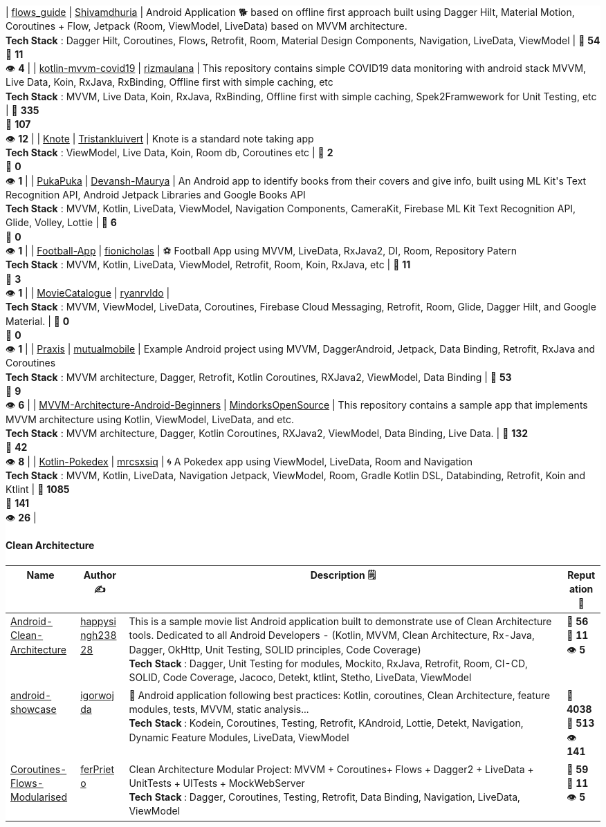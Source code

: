 | [flows_guide](https://github.com/Shivamdhuria/flows_guide) | [Shivamdhuria](https://github.com/Shivamdhuria) | Android Application 🐕 based on offline first approach built using Dagger Hilt, Material Motion, Coroutines + Flow, Jetpack (Room, ViewModel, LiveData) based on MVVM architecture.</br> <b>Tech Stack</b> : Dagger Hilt, Coroutines, Flows, Retrofit, Room, Material Design Components, Navigation, LiveData, ViewModel  | 🌟 <b>54</b> </br> 🍴 <b>11</b> </br> 👁️ <b>4</b>  |
| [kotlin-mvvm-covid19](https://github.com/rizmaulana/kotlin-mvvm-covid19) | [rizmaulana](https://github.com/rizmaulana) | This repository contains simple COVID19 data monitoring with android stack MVVM, Live Data, Koin, RxJava, RxBinding, Offline first with simple caching, etc</br> <b>Tech Stack</b> : MVVM, Live Data, Koin, RxJava, RxBinding, Offline first with simple caching, Spek2Framwework for Unit Testing, etc  | 🌟 <b>335</b> </br> 🍴 <b>107</b> </br> 👁️ <b>12</b>  |
| [Knote](https://github.com/Tristankluivert/Knote) | [Tristankluivert](https://github.com/Tristankluivert) | Knote is a standard note taking app</br> <b>Tech Stack</b> : ViewModel, Live Data, Koin, Room db, Coroutines etc  | 🌟 <b>2</b> </br> 🍴 <b>0</b> </br> 👁️ <b>1</b>  |
| [PukaPuka](https://github.com/Devansh-Maurya/PukaPuka) | [Devansh-Maurya](https://github.com/Devansh-Maurya) | An Android app to identify books from their covers and give info, built using ML Kit's Text Recognition API, Android Jetpack Libraries and Google Books API</br> <b>Tech Stack</b> : MVVM, Kotlin, LiveData, ViewModel, Navigation Components, CameraKit, Firebase ML Kit Text Recognition API, Glide, Volley, Lottie  | 🌟 <b>6</b> </br> 🍴 <b>0</b> </br> 👁️ <b>1</b>  |
| [Football-App](https://github.com/fionicholas/Football-App) | [fionicholas](https://github.com/fionicholas) | :soccer: Football App using MVVM, LiveData, RxJava2, DI, Room, Repository Patern</br> <b>Tech Stack</b> : MVVM, Kotlin, LiveData, ViewModel, Retrofit, Room, Koin, RxJava, etc  | 🌟 <b>11</b> </br> 🍴 <b>3</b> </br> 👁️ <b>1</b>  |
| [MovieCatalogue](https://github.com/ryanrvldo/MovieCatalogue) | [ryanrvldo](https://github.com/ryanrvldo) | </br> <b>Tech Stack</b> : MVVM, ViewModel, LiveData, Coroutines, Firebase Cloud Messaging, Retrofit, Room, Glide, Dagger Hilt, and Google Material.  | 🌟 <b>0</b> </br> 🍴 <b>0</b> </br> 👁️ <b>1</b>  |
| [Praxis](https://github.com/mutualmobile/Praxis) | [mutualmobile](https://github.com/mutualmobile) | Example Android project using MVVM, DaggerAndroid, Jetpack, Data Binding, Retrofit, RxJava and Coroutines</br> <b>Tech Stack</b> : MVVM architecture, Dagger, Retrofit, Kotlin Coroutines, RXJava2, ViewModel, Data Binding  | 🌟 <b>53</b> </br> 🍴 <b>9</b> </br> 👁️ <b>6</b>  |
| [MVVM-Architecture-Android-Beginners](https://github.com/MindorksOpenSource/MVVM-Architecture-Android-Beginners) | [MindorksOpenSource](https://github.com/MindorksOpenSource) | This repository contains a sample app that implements MVVM architecture using Kotlin, ViewModel, LiveData, and etc.</br> <b>Tech Stack</b> : MVVM architecture, Dagger, Kotlin Coroutines, RXJava2, ViewModel, Data Binding, Live Data.  | 🌟 <b>132</b> </br> 🍴 <b>42</b> </br> 👁️ <b>8</b>  |
| [Kotlin-Pokedex](https://github.com/mrcsxsiq/Kotlin-Pokedex) | [mrcsxsiq](https://github.com/mrcsxsiq) | :cyclone: A Pokedex app using ViewModel, LiveData, Room and Navigation</br> <b>Tech Stack</b> : MVVM,  Kotlin, LiveData, Navigation Jetpack, ViewModel, Room, Gradle Kotlin DSL, Databinding, Retrofit, Koin and Ktlint  | 🌟 <b>1085</b> </br> 🍴 <b>141</b> </br> 👁️ <b>26</b>  |

#### Clean Architecture

| Name                                             | Author ✍️                                        | Description 🗒️                                                                                                                                                  | Reputation 💪                |
|--------------------------------------------------|-------------------------------------------------|----------------------------------------------------------------------------------------------------------------------------------------------------------------|-----------------------------|
| [Android-Clean-Architecture](https://github.com/happysingh23828/Android-Clean-Architecture) | [happysingh23828](https://github.com/happysingh23828) | This is a sample movie list Android application built to demonstrate use of Clean Architecture tools. Dedicated to all Android Developers - (Kotlin, MVVM, Clean Architecture, Rx-Java, Dagger, OkHttp, Unit Testing, SOLID principles, Code Coverage)</br> <b>Tech Stack</b> : Dagger, Unit Testing for modules, Mockito, RxJava, Retrofit, Room, CI-CD, SOLID, Code Coverage, Jacoco, Detekt, ktlint, Stetho, LiveData, ViewModel  | 🌟 <b>56</b> </br> 🍴 <b>11</b> </br> 👁️ <b>5</b>  |
| [android-showcase](https://github.com/igorwojda/android-showcase) | [igorwojda](https://github.com/igorwojda) | 💎 Android application following best practices:  Kotlin, coroutines, Clean Architecture, feature modules, tests, MVVM, static analysis...</br> <b>Tech Stack</b> : Kodein, Coroutines, Testing, Retrofit, KAndroid, Lottie, Detekt, Navigation, Dynamic Feature Modules, LiveData, ViewModel  | 🌟 <b>4038</b> </br> 🍴 <b>513</b> </br> 👁️ <b>141</b>  |
| [Coroutines-Flows-Modularised](https://github.com/ferPrieto/Coroutines-Flows-Modularised) | [ferPrieto](https://github.com/ferPrieto) | Clean Architecture Modular Project: MVVM + Coroutines+ Flows + Dagger2 + LiveData + UnitTests + UITests + MockWebServer</br> <b>Tech Stack</b> : Dagger, Coroutines, Testing, Retrofit, Data Binding, Navigation, LiveData, ViewModel  | 🌟 <b>59</b> </br> 🍴 <b>11</b> </br> 👁️ <b>5</b>  |